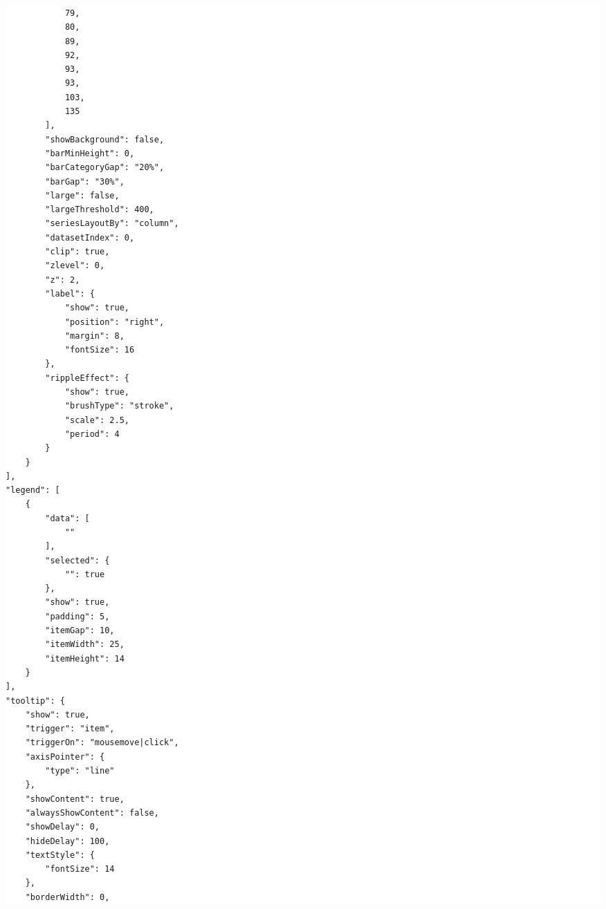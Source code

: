                 79,
                80,
                89,
                92,
                93,
                93,
                103,
                135
            ],
            "showBackground": false,
            "barMinHeight": 0,
            "barCategoryGap": "20%",
            "barGap": "30%",
            "large": false,
            "largeThreshold": 400,
            "seriesLayoutBy": "column",
            "datasetIndex": 0,
            "clip": true,
            "zlevel": 0,
            "z": 2,
            "label": {
                "show": true,
                "position": "right",
                "margin": 8,
                "fontSize": 16
            },
            "rippleEffect": {
                "show": true,
                "brushType": "stroke",
                "scale": 2.5,
                "period": 4
            }
        }
    ],
    "legend": [
        {
            "data": [
                ""
            ],
            "selected": {
                "": true
            },
            "show": true,
            "padding": 5,
            "itemGap": 10,
            "itemWidth": 25,
            "itemHeight": 14
        }
    ],
    "tooltip": {
        "show": true,
        "trigger": "item",
        "triggerOn": "mousemove|click",
        "axisPointer": {
            "type": "line"
        },
        "showContent": true,
        "alwaysShowContent": false,
        "showDelay": 0,
        "hideDelay": 100,
        "textStyle": {
            "fontSize": 14
        },
        "borderWidth": 0,